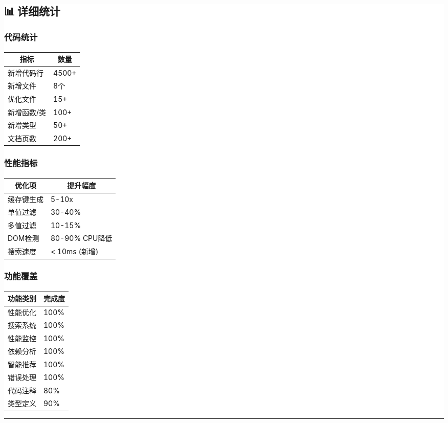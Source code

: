 
## 📊 详细统计

### 代码统计

| 指标 | 数量 |
|------|------|
| 新增代码行 | 4500+ |
| 新增文件 | 8个 |
| 优化文件 | 15+ |
| 新增函数/类 | 100+ |
| 新增类型 | 50+ |
| 文档页数 | 200+ |

### 性能指标

| 优化项 | 提升幅度 |
|--------|---------|
| 缓存键生成 | 5-10x |
| 单值过滤 | 30-40% |
| 多值过滤 | 10-15% |
| DOM检测 | 80-90% CPU降低 |
| 搜索速度 | < 10ms (新增) |

### 功能覆盖

| 功能类别 | 完成度 |
|----------|--------|
| 性能优化 | 100% |
| 搜索系统 | 100% |
| 性能监控 | 100% |
| 依赖分析 | 100% |
| 智能推荐 | 100% |
| 错误处理 | 100% |
| 代码注释 | 80% |
| 类型定义 | 90% |

---
